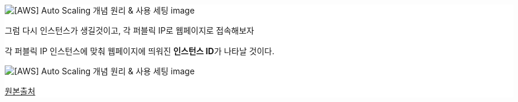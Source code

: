 ![[AWS] Auto Scaling 개념 원리 & 사용 세팅 image](https://image.lemoncloud.io/a8db4f11-0eb7-4893-a038-cbe7abe40190)



그럼 다시 인스턴스가 생길것이고, 각 퍼블릭 IP로 웹페이지로 접속해보자

각 퍼블릭 IP 인스턴스에 맞춰 웹페이지에 띄워진 **인스턴스 ID**가 나타날 것이다.

![[AWS] Auto Scaling 개념 원리 & 사용 세팅 image](https://image.lemoncloud.io/30fff829-02b5-4eab-b618-ba1d24c374ab)



[원본출처](https://inpa.tistory.com/entry/AWS-%F0%9F%93%9A-EC2-%EC%98%A4%ED%86%A0-%EC%8A%A4%EC%BC%80%EC%9D%BC%EB%A7%81-ELB-%EB%A1%9C%EB%93%9C-%EB%B0%B8%EB%9F%B0%EC%84%9C-%EA%B0%9C%EB%85%90-%EA%B5%AC%EC%B6%95-%EC%84%B8%ED%8C%85-%F0%9F%92%AF-%EC%A0%95%EB%A6%AC)
